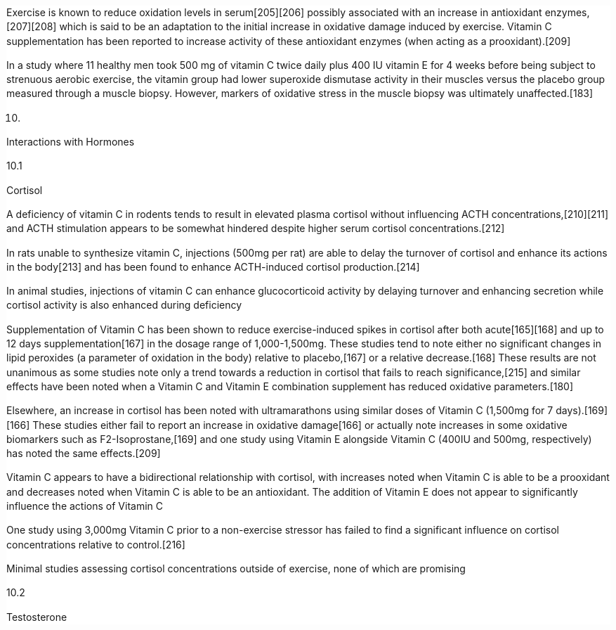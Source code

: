 Exercise is known to reduce oxidation levels in serum\[205]\[206] possibly associated with an increase in antioxidant enzymes,\[207]\[208] which is said to be an adaptation to the initial increase in oxidative damage induced by exercise. Vitamin C supplementation has been reported to increase activity of these antioxidant enzymes (when acting as a prooxidant).\[209]

In a study where 11 healthy men took 500 mg of vitamin C twice daily plus 400 IU vitamin E for 4 weeks before being subject to strenuous aerobic exercise, the vitamin group had lower superoxide dismutase activity in their muscles versus the placebo group measured through a muscle biopsy. However, markers of oxidative stress in the muscle biopsy was ultimately unaffected.\[183]

10.

Interactions with Hormones

10.1

Cortisol

A deficiency of vitamin C in rodents tends to result in elevated plasma cortisol without influencing ACTH concentrations,\[210]\[211] and ACTH stimulation appears to be somewhat hindered despite higher serum cortisol concentrations.\[212]

In rats unable to synthesize vitamin C, injections (500mg per rat) are able to delay the turnover of cortisol and enhance its actions in the body\[213] and has been found to enhance ACTH\-induced cortisol production.\[214]


In animal studies, injections of vitamin C can enhance glucocorticoid activity by delaying turnover and enhancing secretion while cortisol activity is also enhanced during deficiency


Supplementation of Vitamin C has been shown to reduce exercise\-induced spikes in cortisol after both acute\[165]\[168] and up to 12 days supplementation\[167] in the dosage range of 1,000\-1,500mg. These studies tend to note either no significant changes in lipid peroxides (a parameter of oxidation in the body) relative to placebo,\[167] or a relative decrease.\[168] These results are not unanimous as some studies note only a trend towards a reduction in cortisol that fails to reach significance,\[215] and similar effects have been noted when a Vitamin C and Vitamin E combination supplement has reduced oxidative parameters.\[180]

Elsewhere, an increase in cortisol has been noted with ultramarathons using similar doses of Vitamin C (1,500mg for 7 days).\[169]\[166] These studies either fail to report an increase in oxidative damage\[166] or actually note increases in some oxidative biomarkers such as F2\-Isoprostane,\[169] and one study using Vitamin E alongside Vitamin C (400IU and 500mg, respectively) has noted the same effects.\[209]


Vitamin C appears to have a bidirectional relationship with cortisol, with increases noted when Vitamin C is able to be a prooxidant and decreases noted when Vitamin C is able to be an antioxidant. The addition of Vitamin E does not appear to significantly influence the actions of Vitamin C


One study using 3,000mg Vitamin C prior to a non\-exercise stressor has failed to find a significant influence on cortisol concentrations relative to control.\[216]


Minimal studies assessing cortisol concentrations outside of exercise, none of which are promising


10.2

Testosterone
